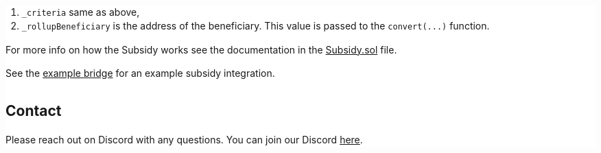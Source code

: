 1. `_criteria` same as above,
2. `_rollupBeneficiary` is the address of the beneficiary.
   This value is passed to the `convert(...)` function.

For more info on how the Subsidy works see the documentation in the [Subsidy.sol](./src/aztec/Subsidy.sol) file.

See the [example bridge](./src/bridges/example/ExampleBridge.sol) for an example subsidy integration.

## Contact

Please reach out on Discord with any questions. You can join our Discord [here](https://discord.gg/ctGpCgkBFt).
